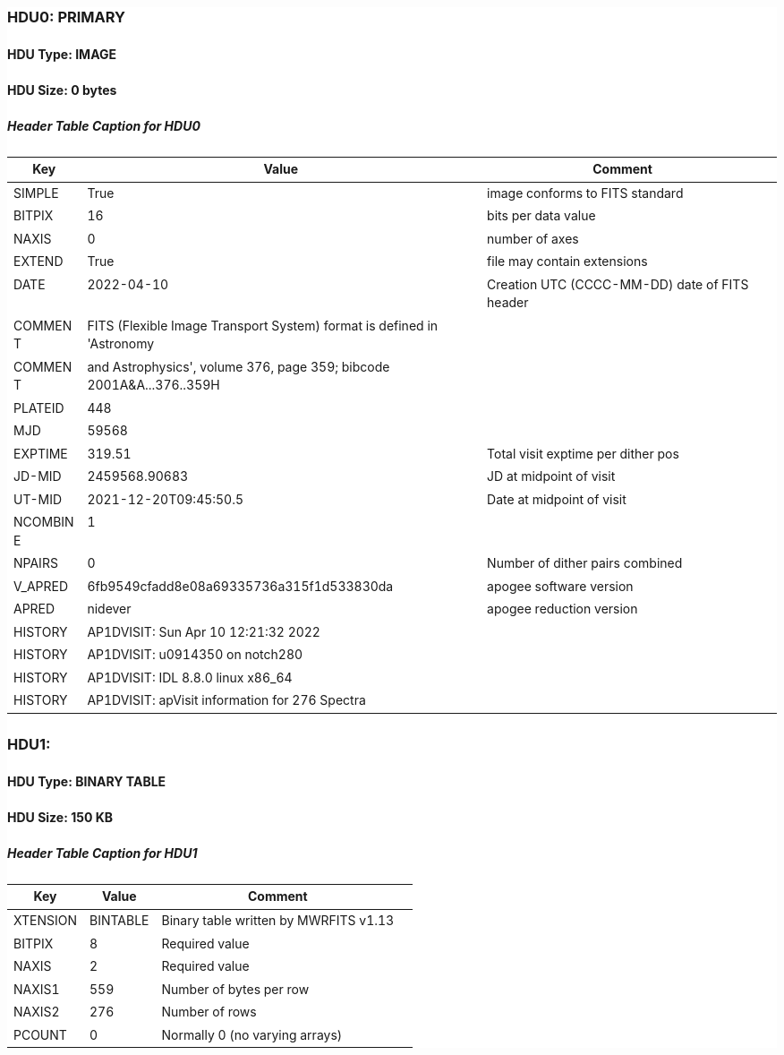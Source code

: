 ### HDU0: PRIMARY


#### HDU Type: IMAGE
#### HDU Size:  0 bytes

##### Header Table Caption for HDU0
Key | Value | Comment | |
| --- | --- | --- | --- |
| SIMPLE | True | image conforms to FITS standard |
| BITPIX | 16 | bits per data value |
| NAXIS | 0 | number of axes |
| EXTEND | True | file may contain extensions |
| DATE | 2022-04-10 | Creation UTC (CCCC-MM-DD) date of FITS header |
| COMMENT | FITS (Flexible Image Transport System) format is defined in 'Astronomy |  |
| COMMENT | and Astrophysics', volume 376, page 359; bibcode 2001A&A...376..359H |  |
| PLATEID | 448 |  |
| MJD | 59568 |  |
| EXPTIME | 319.51 | Total visit exptime per dither pos |
| JD-MID | 2459568.90683 | JD at midpoint of visit |
| UT-MID | 2021-12-20T09:45:50.5 | Date at midpoint of visit |
| NCOMBINE | 1 |  |
| NPAIRS | 0 | Number of dither pairs combined |
| V_APRED | 6fb9549cfadd8e08a69335736a315f1d533830da | apogee software version |
| APRED | nidever | apogee reduction version |
| HISTORY | AP1DVISIT: Sun Apr 10 12:21:32 2022 |  |
| HISTORY | AP1DVISIT: u0914350 on notch280 |  |
| HISTORY | AP1DVISIT: IDL 8.8.0 linux x86_64 |  |
| HISTORY | AP1DVISIT: apVisit information for 276 Spectra |  |



### HDU1: 


#### HDU Type: BINARY TABLE
#### HDU Size:  150 KB

##### Header Table Caption for HDU1
Key | Value | Comment | |
| --- | --- | --- | --- |
| XTENSION | BINTABLE | Binary table written by MWRFITS v1.13 |
| BITPIX | 8 | Required value |
| NAXIS | 2 | Required value |
| NAXIS1 | 559 | Number of bytes per row |
| NAXIS2 | 276 | Number of rows |
| PCOUNT | 0 | Normally 0 (no varying arrays) |